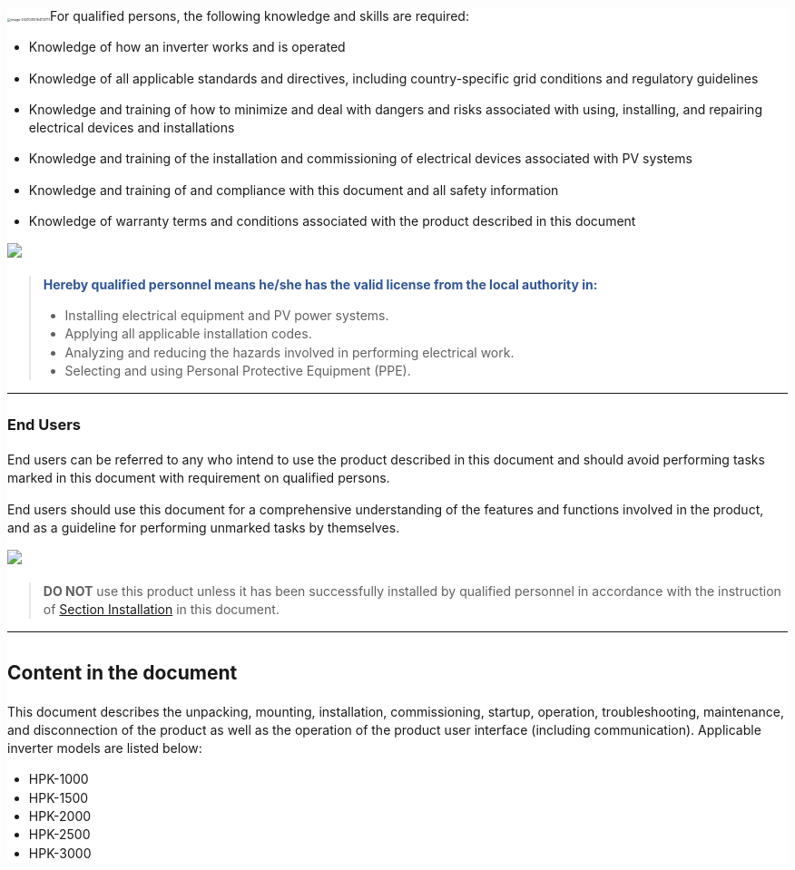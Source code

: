 <img src="https://i.loli.net/2021/03/15/o7qmcFH6OR1fZAU.png" alt="image-20210315164113711" style="zoom:25%;" />For qualified persons, the following knowledge and skills are required:

* Knowledge of how an inverter works and is operated

* Knowledge of all applicable standards and directives, including country-specific grid conditions and regulatory guidelines

* Knowledge and training of how to minimize and deal with dangers and risks associated with using, installing, and repairing electrical devices and installations

* Knowledge and training of the installation and commissioning of electrical devices associated with PV systems

* Knowledge and training of and compliance with this document and all safety information

* Knowledge of warranty terms and conditions associated with the product described in this document

 <img src="https://i.loli.net/2020/12/18/Kjuqr43seaWD1yJ.png" width = 1080/>

> <font color="#2F5597"><b>Hereby qualified personnel means he/she has the valid license from the local authority in:</b></font>
>
> * Installing electrical equipment and PV power systems.
> * Applying all applicable installation codes.
> * Analyzing and reducing the hazards involved in performing electrical work.
> * Selecting and using Personal Protective Equipment (PPE).

<hr />

### End Users

End users can be referred to any who intend to use the product described in this document and should avoid performing tasks marked in this document with requirement on qualified persons.

End users should use this document for a comprehensive understanding of the features and functions involved in the product, and as a guideline for performing unmarked tasks by themselves.

 <img src="https://i.loli.net/2020/12/18/p8m3HVTlcfOEArb.png" width = 1080/>

> <b>DO NOT</b> use this product unless it has been successfully installed by qualified personnel in accordance with the instruction of [Section Installation](#installing-the-product) in this document.

<hr>

## Content in the document

This document describes the unpacking, mounting, installation, commissioning, startup, operation, troubleshooting, maintenance, and disconnection of the product as well as the operation of the product user interface (including communication). Applicable inverter models are listed below:

* HPK-1000
* HPK-1500
* HPK-2000
* HPK-2500
* HPK-3000
